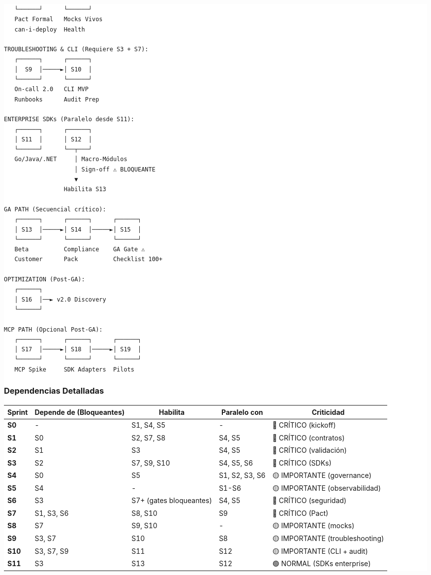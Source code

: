```
   └──────┘      └──────┘
   Pact Formal   Mocks Vivos
   can-i-deploy  Health

TROUBLESHOOTING & CLI (Requiere S3 + S7):
   ┌──────┐      ┌──────┐
   │  S9  │─────►│ S10  │
   └──────┘      └──────┘
   On-call 2.0   CLI MVP
   Runbooks      Audit Prep

ENTERPRISE SDKs (Paralelo desde S11):
   ┌──────┐      ┌──────┐
   │ S11  │      │ S12  │
   └──────┘      └──┬───┘
   Go/Java/.NET     │ Macro-Módulos
                    │ Sign-off ⚠️ BLOQUEANTE
                    ▼
                 Habilita S13

GA PATH (Secuencial crítico):
   ┌──────┐      ┌──────┐      ┌──────┐
   │ S13  │─────►│ S14  │─────►│ S15  │
   └──────┘      └──────┘      └──────┘
   Beta          Compliance    GA Gate ⚠️
   Customer      Pack          Checklist 100+

OPTIMIZATION (Post-GA):
   ┌──────┐
   │ S16  │──► v2.0 Discovery
   └──────┘

MCP PATH (Opcional Post-GA):
   ┌──────┐      ┌──────┐      ┌──────┐
   │ S17  │─────►│ S18  │─────►│ S19  │
   └──────┘      └──────┘      └──────┘
   MCP Spike     SDK Adapters  Pilots
```

### **Dependencias Detalladas**

| Sprint | Depende de (Bloqueantes) | Habilita | Paralelo con | Criticidad |
|--------|--------------------------|----------|--------------|------------|
| **S0** | - | S1, S4, S5 | - | 🔴 CRÍTICO (kickoff) |
| **S1** | S0 | S2, S7, S8 | S4, S5 | 🔴 CRÍTICO (contratos) |
| **S2** | S1 | S3 | S4, S5 | 🔴 CRÍTICO (validación) |
| **S3** | S2 | S7, S9, S10 | S4, S5, S6 | 🔴 CRÍTICO (SDKs) |
| **S4** | S0 | S5 | S1, S2, S3, S6 | 🟡 IMPORTANTE (governance) |
| **S5** | S4 | - | S1-S6 | 🟡 IMPORTANTE (observabilidad) |
| **S6** | S3 | S7+ (gates bloqueantes) | S4, S5 | 🔴 CRÍTICO (seguridad) |
| **S7** | S1, S3, S6 | S8, S10 | S9 | 🔴 CRÍTICO (Pact) |
| **S8** | S7 | S9, S10 | - | 🟡 IMPORTANTE (mocks) |
| **S9** | S3, S7 | S10 | S8 | 🟡 IMPORTANTE (troubleshooting) |
| **S10** | S3, S7, S9 | S11 | S12 | 🟡 IMPORTANTE (CLI + audit) |
| **S11** | S3 | S13 | S12 | 🟢 NORMAL (SDKs enterprise) |
